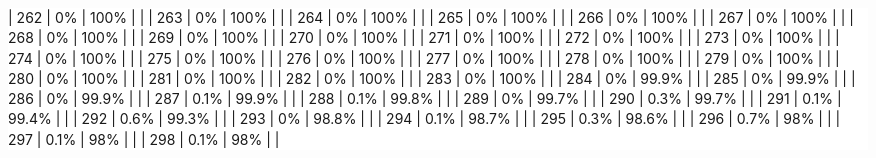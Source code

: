 | 262 | 0% | 100% |  |
| 263 | 0% | 100% |  |
| 264 | 0% | 100% |  |
| 265 | 0% | 100% |  |
| 266 | 0% | 100% |  |
| 267 | 0% | 100% |  |
| 268 | 0% | 100% |  |
| 269 | 0% | 100% |  |
| 270 | 0% | 100% |  |
| 271 | 0% | 100% |  |
| 272 | 0% | 100% |  |
| 273 | 0% | 100% |  |
| 274 | 0% | 100% |  |
| 275 | 0% | 100% |  |
| 276 | 0% | 100% |  |
| 277 | 0% | 100% |  |
| 278 | 0% | 100% |  |
| 279 | 0% | 100% |  |
| 280 | 0% | 100% |  |
| 281 | 0% | 100% |  |
| 282 | 0% | 100% |  |
| 283 | 0% | 100% |  |
| 284 | 0% | 99.9% |  |
| 285 | 0% | 99.9% |  |
| 286 | 0% | 99.9% |  |
| 287 | 0.1% | 99.9% |  |
| 288 | 0.1% | 99.8% |  |
| 289 | 0% | 99.7% |  |
| 290 | 0.3% | 99.7% |  |
| 291 | 0.1% | 99.4% |  |
| 292 | 0.6% | 99.3% |  |
| 293 | 0% | 98.8% |  |
| 294 | 0.1% | 98.7% |  |
| 295 | 0.3% | 98.6% |  |
| 296 | 0.7% | 98% |  |
| 297 | 0.1% | 98% |  |
| 298 | 0.1% | 98% |  |